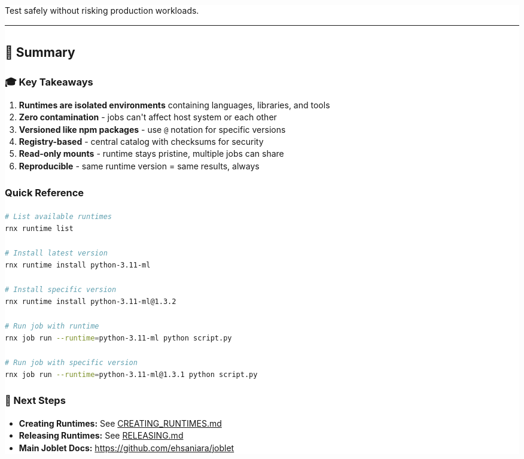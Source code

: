 Test safely without risking production workloads.

---

## 📝 Summary

### 🎓 Key Takeaways

1. **Runtimes are isolated environments** containing languages, libraries, and tools
2. **Zero contamination** - jobs can't affect host system or each other
3. **Versioned like npm packages** - use `@` notation for specific versions
4. **Registry-based** - central catalog with checksums for security
5. **Read-only mounts** - runtime stays pristine, multiple jobs can share
6. **Reproducible** - same runtime version = same results, always

### Quick Reference

```bash
# List available runtimes
rnx runtime list

# Install latest version
rnx runtime install python-3.11-ml

# Install specific version
rnx runtime install python-3.11-ml@1.3.2

# Run job with runtime
rnx job run --runtime=python-3.11-ml python script.py

# Run job with specific version
rnx job run --runtime=python-3.11-ml@1.3.1 python script.py
```

### 🚀 Next Steps

- **Creating Runtimes:** See [CREATING_RUNTIMES.md](CREATING_RUNTIMES.md)
- **Releasing Runtimes:** See [RELEASING.md](RELEASING.md)
- **Main Joblet Docs:** https://github.com/ehsaniara/joblet
